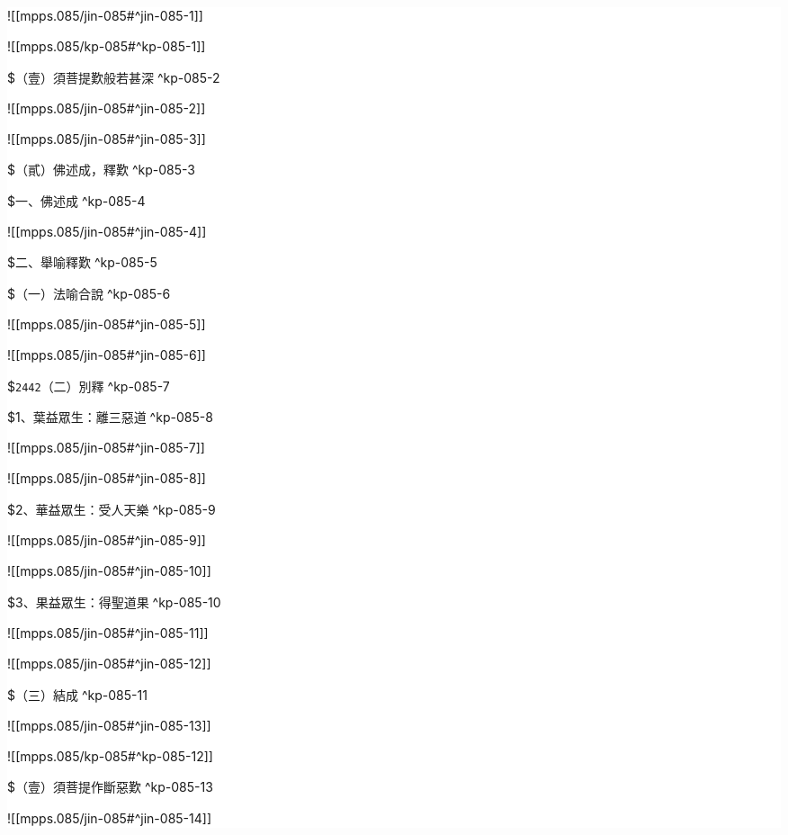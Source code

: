 ![[mpps.085/jin-085#^jin-085-1]]

![[mpps.085/kp-085#^kp-085-1]]

 $（壹）須菩提歎般若甚深 ^kp-085-2

![[mpps.085/jin-085#^jin-085-2]]

![[mpps.085/jin-085#^jin-085-3]]

 $（貳）佛述成，釋歎 ^kp-085-3

 $一、佛述成 ^kp-085-4

![[mpps.085/jin-085#^jin-085-4]]

 $二、舉喻釋歎 ^kp-085-5

 $（一）法喻合說 ^kp-085-6

![[mpps.085/jin-085#^jin-085-5]]

![[mpps.085/jin-085#^jin-085-6]]

 $`2442`（二）別釋 ^kp-085-7

 $1、葉益眾生：離三惡道 ^kp-085-8

![[mpps.085/jin-085#^jin-085-7]]

![[mpps.085/jin-085#^jin-085-8]]

 $2、華益眾生：受人天樂 ^kp-085-9

![[mpps.085/jin-085#^jin-085-9]]

![[mpps.085/jin-085#^jin-085-10]]

 $3、果益眾生：得聖道果 ^kp-085-10

![[mpps.085/jin-085#^jin-085-11]]

![[mpps.085/jin-085#^jin-085-12]]

 $（三）結成 ^kp-085-11

![[mpps.085/jin-085#^jin-085-13]]

![[mpps.085/kp-085#^kp-085-12]]

 $（壹）須菩提作斷惡歎 ^kp-085-13

![[mpps.085/jin-085#^jin-085-14]]
